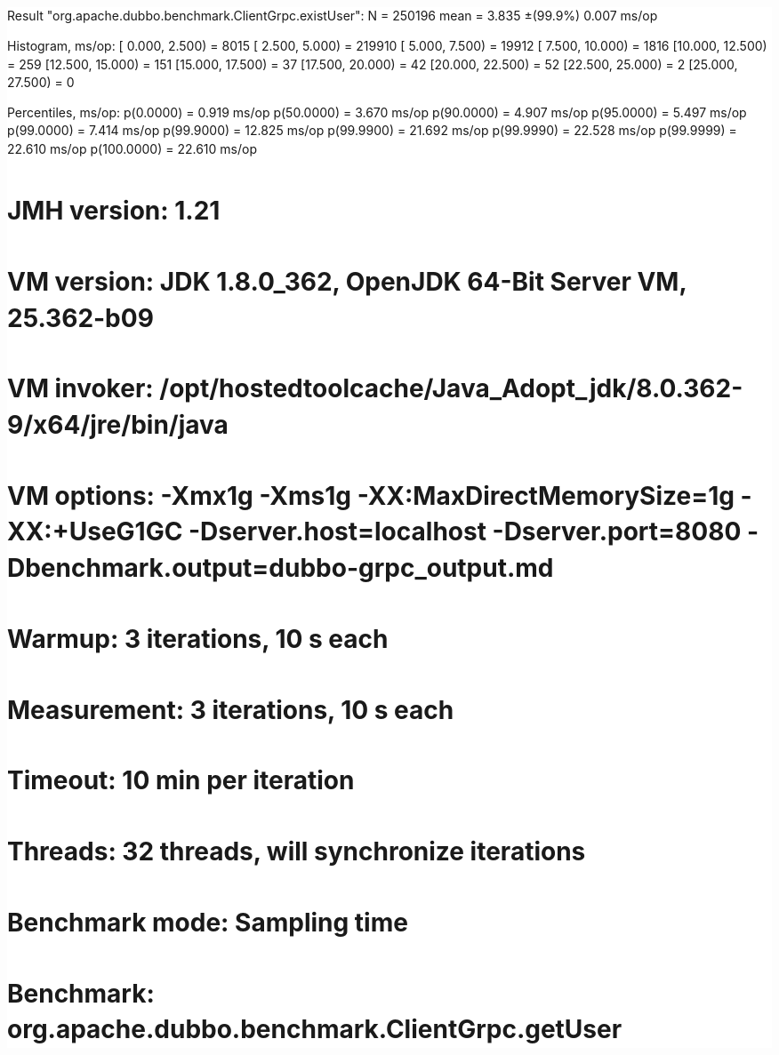 

Result "org.apache.dubbo.benchmark.ClientGrpc.existUser":
  N = 250196
  mean =      3.835 ±(99.9%) 0.007 ms/op

  Histogram, ms/op:
    [ 0.000,  2.500) = 8015 
    [ 2.500,  5.000) = 219910 
    [ 5.000,  7.500) = 19912 
    [ 7.500, 10.000) = 1816 
    [10.000, 12.500) = 259 
    [12.500, 15.000) = 151 
    [15.000, 17.500) = 37 
    [17.500, 20.000) = 42 
    [20.000, 22.500) = 52 
    [22.500, 25.000) = 2 
    [25.000, 27.500) = 0 

  Percentiles, ms/op:
      p(0.0000) =      0.919 ms/op
     p(50.0000) =      3.670 ms/op
     p(90.0000) =      4.907 ms/op
     p(95.0000) =      5.497 ms/op
     p(99.0000) =      7.414 ms/op
     p(99.9000) =     12.825 ms/op
     p(99.9900) =     21.692 ms/op
     p(99.9990) =     22.528 ms/op
     p(99.9999) =     22.610 ms/op
    p(100.0000) =     22.610 ms/op


# JMH version: 1.21
# VM version: JDK 1.8.0_362, OpenJDK 64-Bit Server VM, 25.362-b09
# VM invoker: /opt/hostedtoolcache/Java_Adopt_jdk/8.0.362-9/x64/jre/bin/java
# VM options: -Xmx1g -Xms1g -XX:MaxDirectMemorySize=1g -XX:+UseG1GC -Dserver.host=localhost -Dserver.port=8080 -Dbenchmark.output=dubbo-grpc_output.md
# Warmup: 3 iterations, 10 s each
# Measurement: 3 iterations, 10 s each
# Timeout: 10 min per iteration
# Threads: 32 threads, will synchronize iterations
# Benchmark mode: Sampling time
# Benchmark: org.apache.dubbo.benchmark.ClientGrpc.getUser
